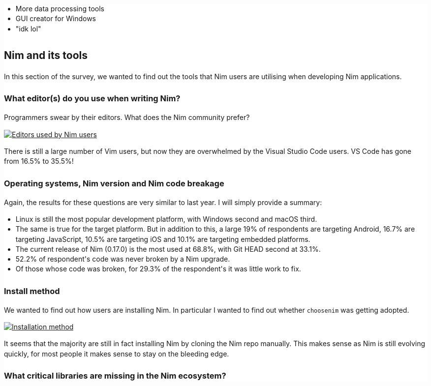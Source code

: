 * More data processing tools
* GUI creator for Windows
* "idk lol"

## Nim and its tools

In this section of the survey, we wanted to find out the tools that Nim users are utilising when developing Nim applications.

### What editor(s) do you use when writing Nim?

Programmers swear by their editors. What does the Nim community prefer?

<a href="{{site.baseurl}}/assets/news/images/survey2017/editors_used.png">
  <img src="{{site.baseurl}}/assets/news/images/survey2017/editors_used.png" alt="Editors used by Nim users" style="width:60%"/>
</a>

There is still a large number of Vim users, but now they are overwhelmed by
the Visual Studio Code users. VS Code has gone from 16.5% to 35.5%!

### Operating systems, Nim version and Nim code breakage

Again, the results for these questions are very similar to last year. I will
simply provide a summary:

* Linux is still the most popular development platform, with Windows second and
  macOS third.
* The same is true for the target platform. But in addition to this, a large
  19% of respondents are targeting Android, 16.7% are targeting JavaScript,
  10.5% are targeting iOS and 10.1% are targeting embedded platforms.
* The current release of Nim (0.17.0) is the most used at 68.8%, with Git HEAD
  second at 33.1%.
* 52.2% of respondent's code was never broken by a Nim upgrade.
* Of those whose code was broken, for 29.3% of the respondent's it was little
  work to fix.

### Install method

We wanted to find out how users are installing Nim. In particular I wanted to
find out whether ``choosenim`` was getting adopted.

<a href="{{site.baseurl}}/assets/news/images/survey2017/install_method.png">
  <img src="{{site.baseurl}}/assets/news/images/survey2017/install_method.png" alt="Installation method" style="width:100%"/>
</a>

It seems that the majority are still in fact installing Nim by cloning the
Nim repo manually. This makes sense as Nim is still evolving quickly, for
most people it makes sense to stay on the bleeding edge.


### What critical libraries are missing in the Nim ecosystem?
